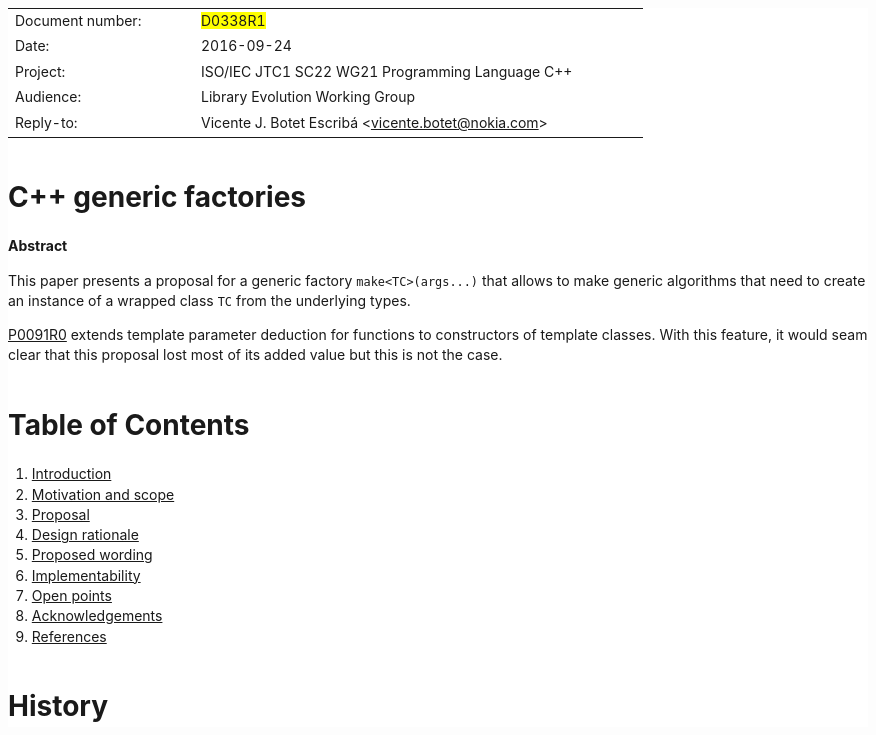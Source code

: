 <table border="0" cellpadding="0" cellspacing="0" style="border-collapse: collapse" bordercolor="#111111" width="607">
    <tr>
        <td width="172" align="left" valign="top">Document number:</td>
        <td width="435"><span style="background-color: #FFFF00">D0338R1</span></td>
    </tr>
    <tr>
        <td width="172" align="left" valign="top">Date:</td>
        <td width="435">2016-09-24</td>
    </tr>
    <tr>
        <td width="172" align="left" valign="top">Project:</td>
        <td width="435">ISO/IEC JTC1 SC22 WG21 Programming Language C++</td>
    </tr>
    <tr>
        <td width="172" align="left" valign="top">Audience:</td>
        <td width="435">Library Evolution Working Group</td>
    </tr>
    <tr>
        <td width="172" align="left" valign="top">Reply-to:</td>
        <td width="435">Vicente J. Botet Escrib&aacute; &lt;<a href="mailto:vicente.botet@wanadoo.fr">vicente.botet@nokia.com</a>&gt;</td>
    </tr>
</table>

C++ generic factories 
=====================

**Abstract**

This paper presents a proposal for a generic factory `make<TC>(args...)` that allows to make generic algorithms that need to create an instance of a wrapped class `TC` from the underlying types.

[P0091R0] extends template parameter deduction for functions to constructors of template classes. With this feature, it would seam clear that this proposal lost most of its added value but this is not the case.

# Table of Contents

1. [Introduction](#introduction)
2. [Motivation and scope](#motivation-and-scope)
3. [Proposal](#proposal)
4. [Design rationale](#design-rationale)
5. [Proposed wording](#proposed-wording)
6. [Implementability](#implementability)
7. [Open points](#open-points)
8. [Acknowledgements](#acknowledgements)
9. [References](#references)

# History


[N4381]: http://open-std.org/JTC1/SC22/WG21/docs/papers/2015/n4381.html "Suggested Design for Customization Points"
[N4564]: http://www.open-std.org/jtc1/sc22/wg21/docs/papers/2015/n4564.pdf "N4564 - Working Draft, C++ Extensions for Library Fundamentals, Version 2 PDTS"
[P0091R0]: http://www.open-std.org/jtc1/sc22/wg21/docs/papers/2015/p0091r0.html "Template parameter deduction for constructors (Rev. 3)"
[P0318R0]: http://www.open-std.org/JTC1/SC22/WG21/docs/papers/2016/p0318r0.pdf "`decay_unwrap` and `unwrap_reference`"
[P0319R0]: http://www.open-std.org/JTC1/SC22/WG21/docs/papers/2016/p0319r0.pdf "Adding Emplace functions for `promise<T>/future<T>`"  
[P0323R0]: http://www.open-std.org/JTC1/SC22/WG21/docs/papers/2016/p0323r0.pdf "A proposal to add a utility class to represent expected monad (Revision 2)"
[P0343R0]: http://www.open-std.org/JTC1/SC22/WG21/docs/papers/2016/p0343r0.pdf "Meta-programming High-Order functions"   
[Range-V3]: https://github.com/ericniebler/range-v3
[Meta]: https://github.com/ericniebler/meta
[Boost.Hana]: https://github.com/ldionne/hana
[Pure]: https://github.com/splinterofchaos/Pure
[Fit]: https://github.com/pfultz2/Fit